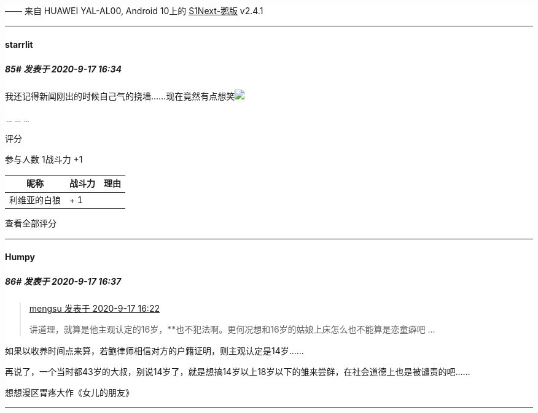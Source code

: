 —— 来自 HUAWEI YAL-AL00, Android 10上的 [S1Next-鹅版](https://github.com/ykrank/S1-Next/releases) v2.4.1







-----

####  starrlit  
##### 85#       发表于 2020-9-17 16:34




我还记得新闻刚出的时候自己气的挠墙……现在竟然有点想笑<img src="https://static.saraba1st.com/image/smiley/face2017/067.png" referrerpolicy="no-referrer">



﹍﹍﹍

评分





 参与人数 1战斗力 +1

|昵称|战斗力|理由|
|----|---|---|
| 利维亚的白狼| + 1||



查看全部评分






-----

####  Humpy  
##### 86#       发表于 2020-9-17 16:37



<blockquote><a href="httphttps://bbs.saraba1st.com/2b/forum.php?mod=redirect&amp;goto=findpost&amp;pid=48766508&amp;ptid=1960372" target="_blank">mengsu 发表于 2020-9-17 16:22</a>

讲道理，就算是他主观认定的16岁，**也不犯法啊。更何况想和16岁的姑娘上床怎么也不能算是恋童癖吧 ...</blockquote>
如果以收养时间点来算，若鲍律师相信对方的户籍证明，则主观认定是14岁……


再说了，一个当时都43岁的大叔，别说14岁了，就是想搞14岁以上18岁以下的雏来尝鲜，在社会道德上也是被谴责的吧……

想想漫区胃疼大作《女儿的朋友》







-----
